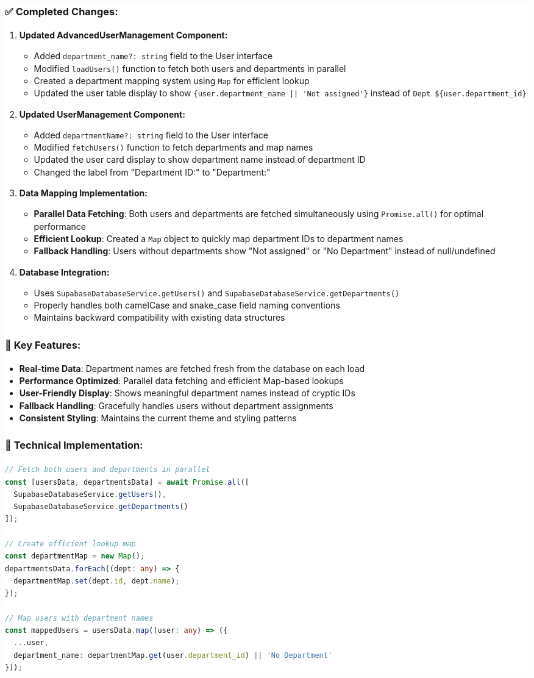 ### ✅ **Completed Changes:**

1. **Updated AdvancedUserManagement Component:**
   - Added `department_name?: string` field to the User interface
   - Modified `loadUsers()` function to fetch both users and departments in parallel
   - Created a department mapping system using `Map` for efficient lookup
   - Updated the user table display to show `{user.department_name || 'Not assigned'}` instead of `Dept ${user.department_id}`

2. **Updated UserManagement Component:**
   - Added `departmentName?: string` field to the User interface
   - Modified `fetchUsers()` function to fetch departments and map names
   - Updated the user card display to show department name instead of department ID
   - Changed the label from "Department ID:" to "Department:"

3. **Data Mapping Implementation:**
   - **Parallel Data Fetching**: Both users and departments are fetched simultaneously using `Promise.all()` for optimal performance
   - **Efficient Lookup**: Created a `Map` object to quickly map department IDs to department names
   - **Fallback Handling**: Users without departments show "Not assigned" or "No Department" instead of null/undefined

4. **Database Integration:**
   - Uses `SupabaseDatabaseService.getUsers()` and `SupabaseDatabaseService.getDepartments()`
   - Properly handles both camelCase and snake_case field naming conventions
   - Maintains backward compatibility with existing data structures

### 🎯 **Key Features:**

- **Real-time Data**: Department names are fetched fresh from the database on each load
- **Performance Optimized**: Parallel data fetching and efficient Map-based lookups
- **User-Friendly Display**: Shows meaningful department names instead of cryptic IDs
- **Fallback Handling**: Gracefully handles users without department assignments
- **Consistent Styling**: Maintains the current theme and styling patterns

### 🔧 **Technical Implementation:**

```typescript
// Fetch both users and departments in parallel
const [usersData, departmentsData] = await Promise.all([
  SupabaseDatabaseService.getUsers(),
  SupabaseDatabaseService.getDepartments()
]);

// Create efficient lookup map
const departmentMap = new Map();
departmentsData.forEach((dept: any) => {
  departmentMap.set(dept.id, dept.name);
});

// Map users with department names
const mappedUsers = usersData.map((user: any) => ({
  ...user,
  department_name: departmentMap.get(user.department_id) || 'No Department'
}));
```
